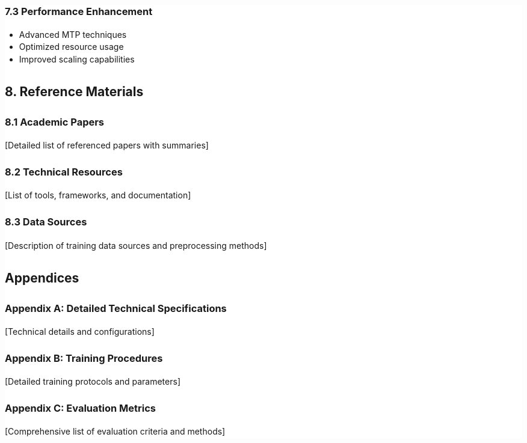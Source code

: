 ### 7.3 Performance Enhancement
- Advanced MTP techniques
- Optimized resource usage
- Improved scaling capabilities

## 8. Reference Materials

### 8.1 Academic Papers
[Detailed list of referenced papers with summaries]

### 8.2 Technical Resources
[List of tools, frameworks, and documentation]

### 8.3 Data Sources
[Description of training data sources and preprocessing methods]

## Appendices

### Appendix A: Detailed Technical Specifications
[Technical details and configurations]

### Appendix B: Training Procedures
[Detailed training protocols and parameters]

### Appendix C: Evaluation Metrics
[Comprehensive list of evaluation criteria and methods]